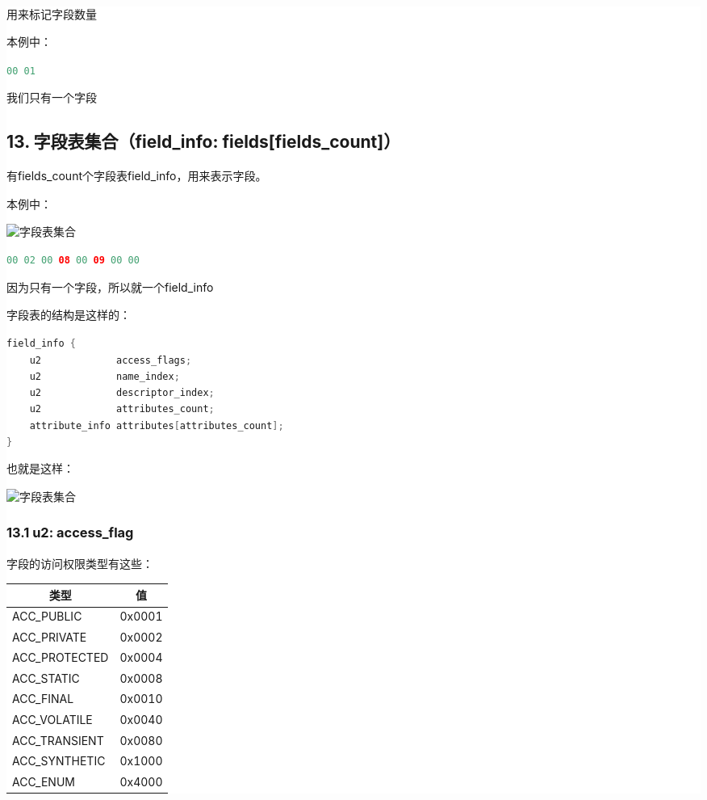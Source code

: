 用来标记字段数量

本例中：

```java
00 01
```

我们只有一个字段

## 13. 字段表集合（field_info: fields[fields_count]）

有fields_count个字段表field_info，用来表示字段。

本例中：

<img src="/images/bytecode/field_info.png" width = "800" alt="字段表集合" />

```java
00 02 00 08 00 09 00 00
```

因为只有一个字段，所以就一个field_info

字段表的结构是这样的：

```java
field_info {
    u2             access_flags;
    u2             name_index;
    u2             descriptor_index;
    u2             attributes_count;
    attribute_info attributes[attributes_count];
}
```

也就是这样：

<img src="/images/bytecode/field_info2.png" width = "800" alt="字段表集合" />


### 13.1 u2: access_flag

字段的访问权限类型有这些：

|类型|值|
|-----------|:-------------:|
| ACC_PUBLIC	      | 0x0001  
| ACC_PRIVATE	   | 0x0002
| ACC_PROTECTED	   | 0x0004
| ACC_STATIC	    | 0x0008
| ACC_FINAL	      | 0x0010
| ACC_VOLATILE	   | 0x0040
| ACC_TRANSIENT	   | 0x0080
| ACC_SYNTHETIC	   | 0x1000
| ACC_ENUM	       | 0x4000
